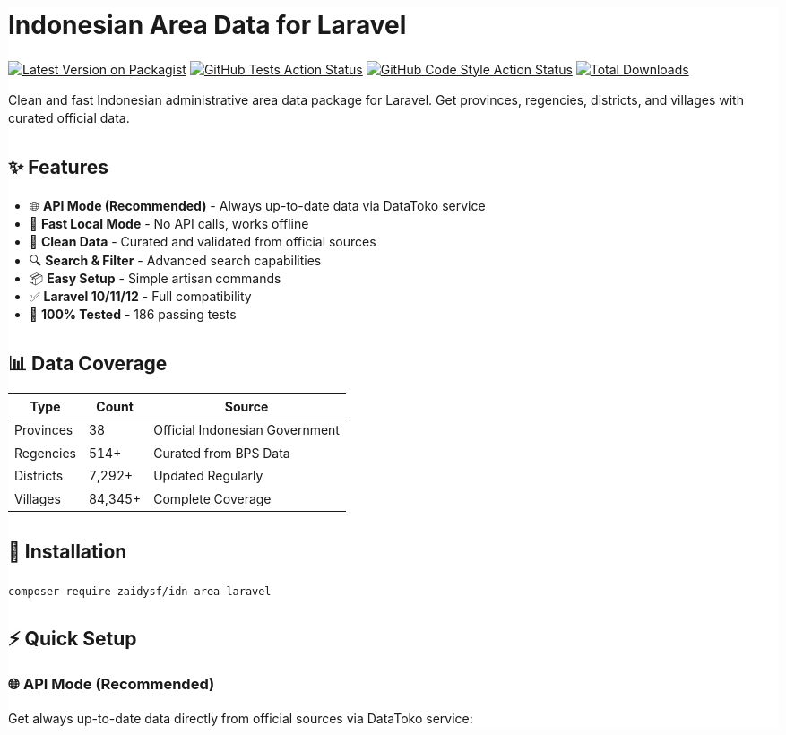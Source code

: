 # Indonesian Area Data for Laravel

[![Latest Version on Packagist](https://img.shields.io/packagist/v/zaidysf/idn-area-laravel.svg?style=flat-square)](https://packagist.org/packages/zaidysf/idn-area-laravel)
[![GitHub Tests Action Status](https://img.shields.io/github/actions/workflow/status/zaidysf/idn-area-laravel/run-tests.yml?branch=main&label=tests&style=flat-square)](https://github.com/zaidysf/idn-area-laravel/actions?query=workflow%3Arun-tests+branch%3Amain)
[![GitHub Code Style Action Status](https://img.shields.io/github/actions/workflow/status/zaidysf/idn-area-laravel/fix-php-code-style-issues.yml?branch=main&label=code%20style&style=flat-square)](https://github.com/zaidysf/idn-area-laravel/actions?query=workflow%3A"Fix+PHP+code+style+issues"+branch%3Amain)
[![Total Downloads](https://img.shields.io/packagist/dt/zaidysf/idn-area-laravel.svg?style=flat-square)](https://packagist.org/packages/zaidysf/idn-area-laravel)

Clean and fast Indonesian administrative area data package for Laravel. Get provinces, regencies, districts, and villages with curated official data.

## ✨ Features

- 🌐 **API Mode (Recommended)** - Always up-to-date data via DataToko service
- 🚀 **Fast Local Mode** - No API calls, works offline  
- 🧹 **Clean Data** - Curated and validated from official sources
- 🔍 **Search & Filter** - Advanced search capabilities
- 📦 **Easy Setup** - Simple artisan commands
- ✅ **Laravel 10/11/12** - Full compatibility
- 🧪 **100% Tested** - 186 passing tests

## 📊 Data Coverage

| Type | Count | Source |
|------|-------|--------|
| Provinces | 38 | Official Indonesian Government |
| Regencies | 514+ | Curated from BPS Data |
| Districts | 7,292+ | Updated Regularly |
| Villages | 84,345+ | Complete Coverage |

## 🚀 Installation

```bash
composer require zaidysf/idn-area-laravel
```

## ⚡ Quick Setup

### 🌐 API Mode (Recommended)
Get always up-to-date data directly from official sources via DataToko service:
